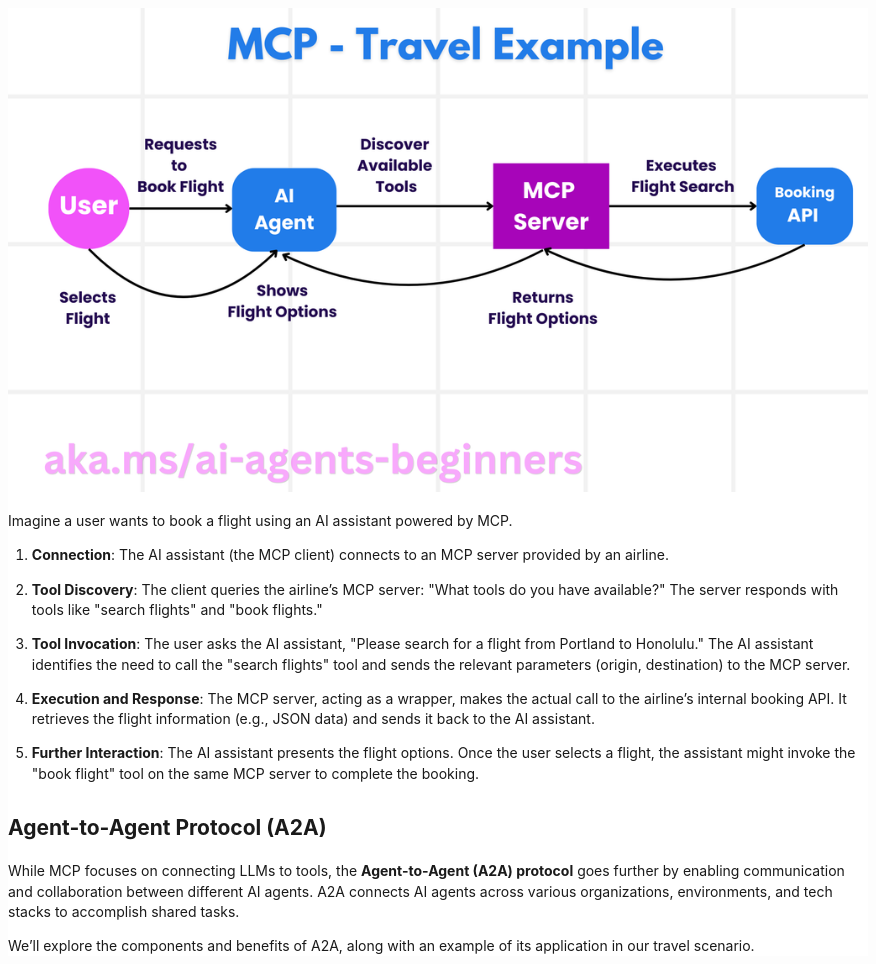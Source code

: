 ![MCP Diagram](../../../translated_images/mcp-diagram.e4ca1cbd551444a12e1f0eb300191a036ab01124fce71c864fe9cb7f4ac2a15d.en.png)

Imagine a user wants to book a flight using an AI assistant powered by MCP.

1. **Connection**: The AI assistant (the MCP client) connects to an MCP server provided by an airline.

2. **Tool Discovery**: The client queries the airline’s MCP server: "What tools do you have available?" The server responds with tools like "search flights" and "book flights."

3. **Tool Invocation**: The user asks the AI assistant, "Please search for a flight from Portland to Honolulu." The AI assistant identifies the need to call the "search flights" tool and sends the relevant parameters (origin, destination) to the MCP server.

4. **Execution and Response**: The MCP server, acting as a wrapper, makes the actual call to the airline’s internal booking API. It retrieves the flight information (e.g., JSON data) and sends it back to the AI assistant.

5. **Further Interaction**: The AI assistant presents the flight options. Once the user selects a flight, the assistant might invoke the "book flight" tool on the same MCP server to complete the booking.

## Agent-to-Agent Protocol (A2A)

While MCP focuses on connecting LLMs to tools, the **Agent-to-Agent (A2A) protocol** goes further by enabling communication and collaboration between different AI agents. A2A connects AI agents across various organizations, environments, and tech stacks to accomplish shared tasks.

We’ll explore the components and benefits of A2A, along with an example of its application in our travel scenario.
